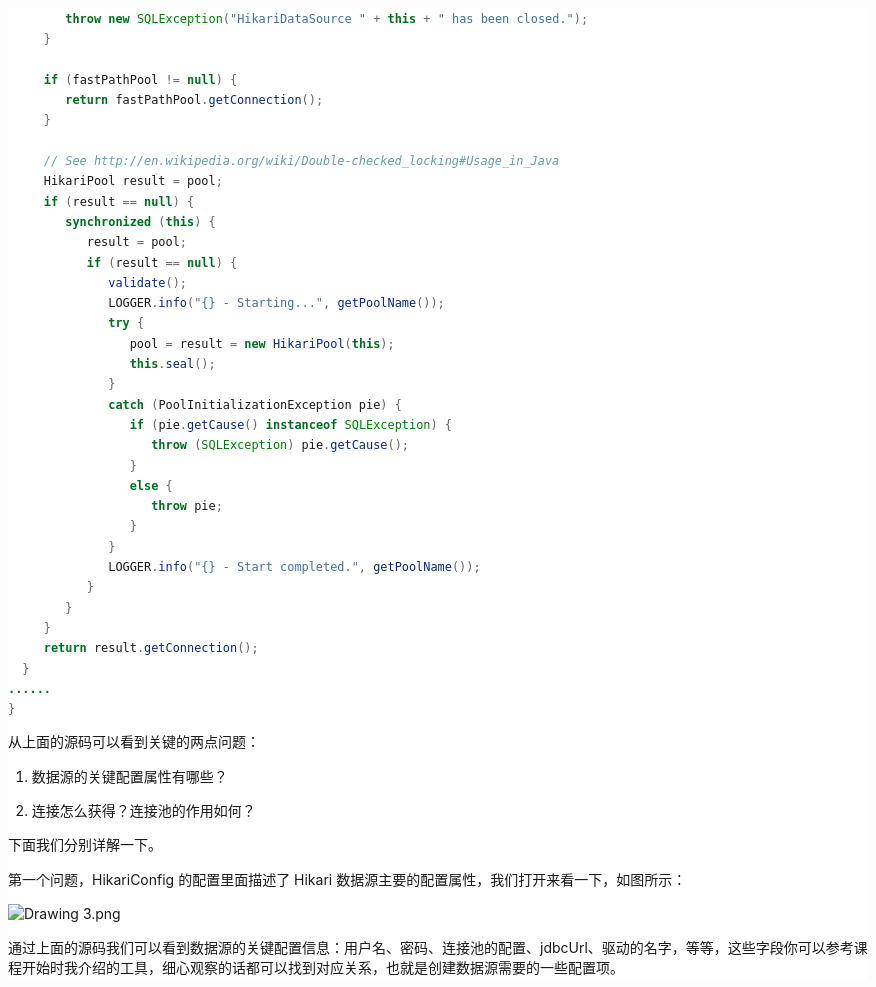 ```java
        throw new SQLException("HikariDataSource " + this + " has been closed.");
     }
  
     if (fastPathPool != null) {
        return fastPathPool.getConnection();
     }
  
     // See http://en.wikipedia.org/wiki/Double-checked_locking#Usage_in_Java
     HikariPool result = pool;
     if (result == null) {
        synchronized (this) {
           result = pool;
           if (result == null) {
              validate();
              LOGGER.info("{} - Starting...", getPoolName());
              try {
                 pool = result = new HikariPool(this);
                 this.seal();
              }
              catch (PoolInitializationException pie) {
                 if (pie.getCause() instanceof SQLException) {
                    throw (SQLException) pie.getCause();
                 }
                 else {
                    throw pie;
                 }
              }
              LOGGER.info("{} - Start completed.", getPoolName());
           }
        }
     }
     return result.getConnection();
  }
......
}
```

从上面的源码可以看到关键的两点问题：

1. 数据源的关键配置属性有哪些？

2. 连接怎么获得？连接池的作用如何？

下面我们分别详解一下。

第一个问题，HikariConfig 的配置里面描述了 Hikari 数据源主要的配置属性，我们打开来看一下，如图所示：


<Image alt="Drawing 3.png" src="https://s0.lgstatic.com/i/image/M00/6A/2D/CgqCHl-o5W6AYziKAALhn9RPD2o391.png"/> 


通过上面的源码我们可以看到数据源的关键配置信息：用户名、密码、连接池的配置、jdbcUrl、驱动的名字，等等，这些字段你可以参考课程开始时我介绍的工具，细心观察的话都可以找到对应关系，也就是创建数据源需要的一些配置项。
